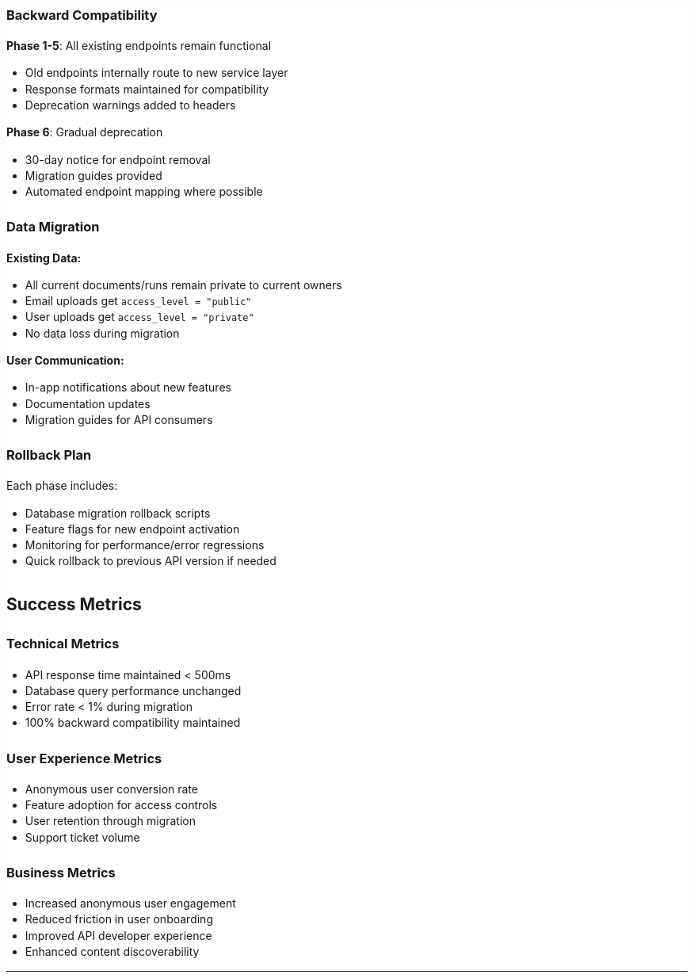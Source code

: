 ### **Backward Compatibility**

**Phase 1-5**: All existing endpoints remain functional
- Old endpoints internally route to new service layer
- Response formats maintained for compatibility
- Deprecation warnings added to headers

**Phase 6**: Gradual deprecation
- 30-day notice for endpoint removal
- Migration guides provided
- Automated endpoint mapping where possible

### **Data Migration**

**Existing Data:**
- All current documents/runs remain private to current owners
- Email uploads get `access_level = "public"`
- User uploads get `access_level = "private"`
- No data loss during migration

**User Communication:**
- In-app notifications about new features
- Documentation updates
- Migration guides for API consumers

### **Rollback Plan**

Each phase includes:
- Database migration rollback scripts
- Feature flags for new endpoint activation
- Monitoring for performance/error regressions
- Quick rollback to previous API version if needed

## Success Metrics

### **Technical Metrics**
- API response time maintained < 500ms
- Database query performance unchanged
- Error rate < 1% during migration
- 100% backward compatibility maintained

### **User Experience Metrics**
- Anonymous user conversion rate
- Feature adoption for access controls
- User retention through migration
- Support ticket volume

### **Business Metrics**
- Increased anonymous user engagement
- Reduced friction in user onboarding
- Improved API developer experience
- Enhanced content discoverability

---